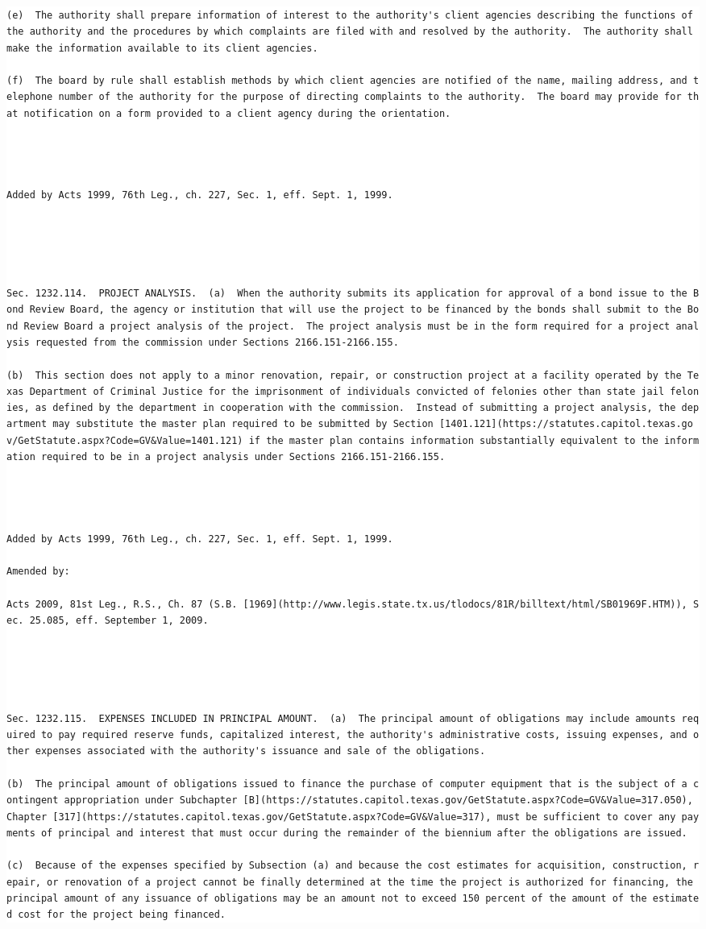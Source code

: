     (e)  The authority shall prepare information of interest to the authority's client agencies describing the functions of the authority and the procedures by which complaints are filed with and resolved by the authority.  The authority shall make the information available to its client agencies.
    
    (f)  The board by rule shall establish methods by which client agencies are notified of the name, mailing address, and telephone number of the authority for the purpose of directing complaints to the authority.  The board may provide for that notification on a form provided to a client agency during the orientation.
    
    
    
    
    Added by Acts 1999, 76th Leg., ch. 227, Sec. 1, eff. Sept. 1, 1999.
    
    
    
    
    
    Sec. 1232.114.  PROJECT ANALYSIS.  (a)  When the authority submits its application for approval of a bond issue to the Bond Review Board, the agency or institution that will use the project to be financed by the bonds shall submit to the Bond Review Board a project analysis of the project.  The project analysis must be in the form required for a project analysis requested from the commission under Sections 2166.151-2166.155.
    
    (b)  This section does not apply to a minor renovation, repair, or construction project at a facility operated by the Texas Department of Criminal Justice for the imprisonment of individuals convicted of felonies other than state jail felonies, as defined by the department in cooperation with the commission.  Instead of submitting a project analysis, the department may substitute the master plan required to be submitted by Section [1401.121](https://statutes.capitol.texas.gov/GetStatute.aspx?Code=GV&Value=1401.121) if the master plan contains information substantially equivalent to the information required to be in a project analysis under Sections 2166.151-2166.155.
    
    
    
    
    Added by Acts 1999, 76th Leg., ch. 227, Sec. 1, eff. Sept. 1, 1999.
    
    Amended by: 
    
    Acts 2009, 81st Leg., R.S., Ch. 87 (S.B. [1969](http://www.legis.state.tx.us/tlodocs/81R/billtext/html/SB01969F.HTM)), Sec. 25.085, eff. September 1, 2009.
    
    
    
    
    
    Sec. 1232.115.  EXPENSES INCLUDED IN PRINCIPAL AMOUNT.  (a)  The principal amount of obligations may include amounts required to pay required reserve funds, capitalized interest, the authority's administrative costs, issuing expenses, and other expenses associated with the authority's issuance and sale of the obligations.
    
    (b)  The principal amount of obligations issued to finance the purchase of computer equipment that is the subject of a contingent appropriation under Subchapter [B](https://statutes.capitol.texas.gov/GetStatute.aspx?Code=GV&Value=317.050), Chapter [317](https://statutes.capitol.texas.gov/GetStatute.aspx?Code=GV&Value=317), must be sufficient to cover any payments of principal and interest that must occur during the remainder of the biennium after the obligations are issued.
    
    (c)  Because of the expenses specified by Subsection (a) and because the cost estimates for acquisition, construction, repair, or renovation of a project cannot be finally determined at the time the project is authorized for financing, the principal amount of any issuance of obligations may be an amount not to exceed 150 percent of the amount of the estimated cost for the project being financed.
    